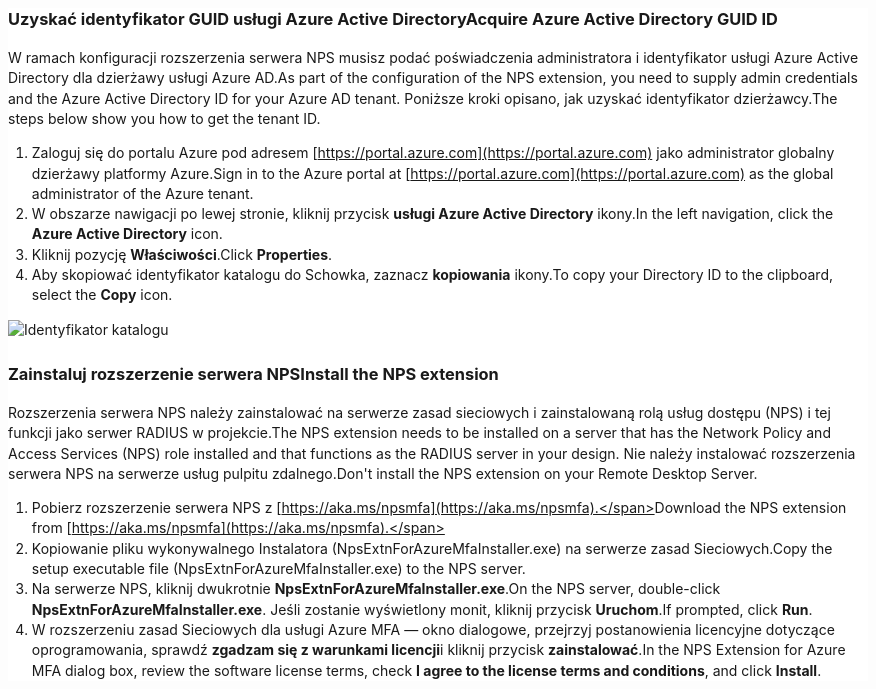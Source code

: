 ### <a name="acquire-azure-active-directory-guid-id"></a><span data-ttu-id="981d4-357">Uzyskać identyfikator GUID usługi Azure Active Directory</span><span class="sxs-lookup"><span data-stu-id="981d4-357">Acquire Azure Active Directory GUID ID</span></span>

<span data-ttu-id="981d4-358">W ramach konfiguracji rozszerzenia serwera NPS musisz podać poświadczenia administratora i identyfikator usługi Azure Active Directory dla dzierżawy usługi Azure AD.</span><span class="sxs-lookup"><span data-stu-id="981d4-358">As part of the configuration of the NPS extension, you need to supply admin credentials and the Azure Active Directory ID for your Azure AD tenant.</span></span> <span data-ttu-id="981d4-359">Poniższe kroki opisano, jak uzyskać identyfikator dzierżawcy.</span><span class="sxs-lookup"><span data-stu-id="981d4-359">The steps below show you how to get the tenant ID.</span></span>

1. <span data-ttu-id="981d4-360">Zaloguj się do portalu Azure pod adresem [https://portal.azure.com](https://portal.azure.com) jako administrator globalny dzierżawy platformy Azure.</span><span class="sxs-lookup"><span data-stu-id="981d4-360">Sign in to the Azure portal at [https://portal.azure.com](https://portal.azure.com) as the global administrator of the Azure tenant.</span></span>
2. <span data-ttu-id="981d4-361">W obszarze nawigacji po lewej stronie, kliknij przycisk **usługi Azure Active Directory** ikony.</span><span class="sxs-lookup"><span data-stu-id="981d4-361">In the left navigation, click the **Azure Active Directory** icon.</span></span>
3. <span data-ttu-id="981d4-362">Kliknij pozycję **Właściwości**.</span><span class="sxs-lookup"><span data-stu-id="981d4-362">Click **Properties**.</span></span>
4. <span data-ttu-id="981d4-363">Aby skopiować identyfikator katalogu do Schowka, zaznacz **kopiowania** ikony.</span><span class="sxs-lookup"><span data-stu-id="981d4-363">To copy your Directory ID to the clipboard, select the **Copy** icon.</span></span>
 
 ![Identyfikator katalogu](./media/nps-extension-vpn/image35.png)

### <a name="install-the-nps-extension"></a><span data-ttu-id="981d4-365">Zainstaluj rozszerzenie serwera NPS</span><span class="sxs-lookup"><span data-stu-id="981d4-365">Install the NPS extension</span></span>
<span data-ttu-id="981d4-366">Rozszerzenia serwera NPS należy zainstalować na serwerze zasad sieciowych i zainstalowaną rolą usług dostępu (NPS) i tej funkcji jako serwer RADIUS w projekcie.</span><span class="sxs-lookup"><span data-stu-id="981d4-366">The NPS extension needs to be installed on a server that has the Network Policy and Access Services (NPS) role installed and that functions as the RADIUS server in your design.</span></span> <span data-ttu-id="981d4-367">Nie należy instalować rozszerzenia serwera NPS na serwerze usług pulpitu zdalnego.</span><span class="sxs-lookup"><span data-stu-id="981d4-367">Don't install the NPS extension on your Remote Desktop Server.</span></span>

1. <span data-ttu-id="981d4-368">Pobierz rozszerzenie serwera NPS z [https://aka.ms/npsmfa](https://aka.ms/npsmfa).</span><span class="sxs-lookup"><span data-stu-id="981d4-368">Download the NPS extension from [https://aka.ms/npsmfa](https://aka.ms/npsmfa).</span></span> 
2. <span data-ttu-id="981d4-369">Kopiowanie pliku wykonywalnego Instalatora (NpsExtnForAzureMfaInstaller.exe) na serwerze zasad Sieciowych.</span><span class="sxs-lookup"><span data-stu-id="981d4-369">Copy the setup executable file (NpsExtnForAzureMfaInstaller.exe) to the NPS server.</span></span>
3. <span data-ttu-id="981d4-370">Na serwerze NPS, kliknij dwukrotnie **NpsExtnForAzureMfaInstaller.exe**.</span><span class="sxs-lookup"><span data-stu-id="981d4-370">On the NPS server, double-click **NpsExtnForAzureMfaInstaller.exe**.</span></span> <span data-ttu-id="981d4-371">Jeśli zostanie wyświetlony monit, kliknij przycisk **Uruchom**.</span><span class="sxs-lookup"><span data-stu-id="981d4-371">If prompted, click **Run**.</span></span>
4. <span data-ttu-id="981d4-372">W rozszerzeniu zasad Sieciowych dla usługi Azure MFA — okno dialogowe, przejrzyj postanowienia licencyjne dotyczące oprogramowania, sprawdź **zgadzam się z warunkami licencji**i kliknij przycisk **zainstalować**.</span><span class="sxs-lookup"><span data-stu-id="981d4-372">In the NPS Extension for Azure MFA dialog box, review the software license terms, check **I agree to the license terms and conditions**, and click **Install**.</span></span>
